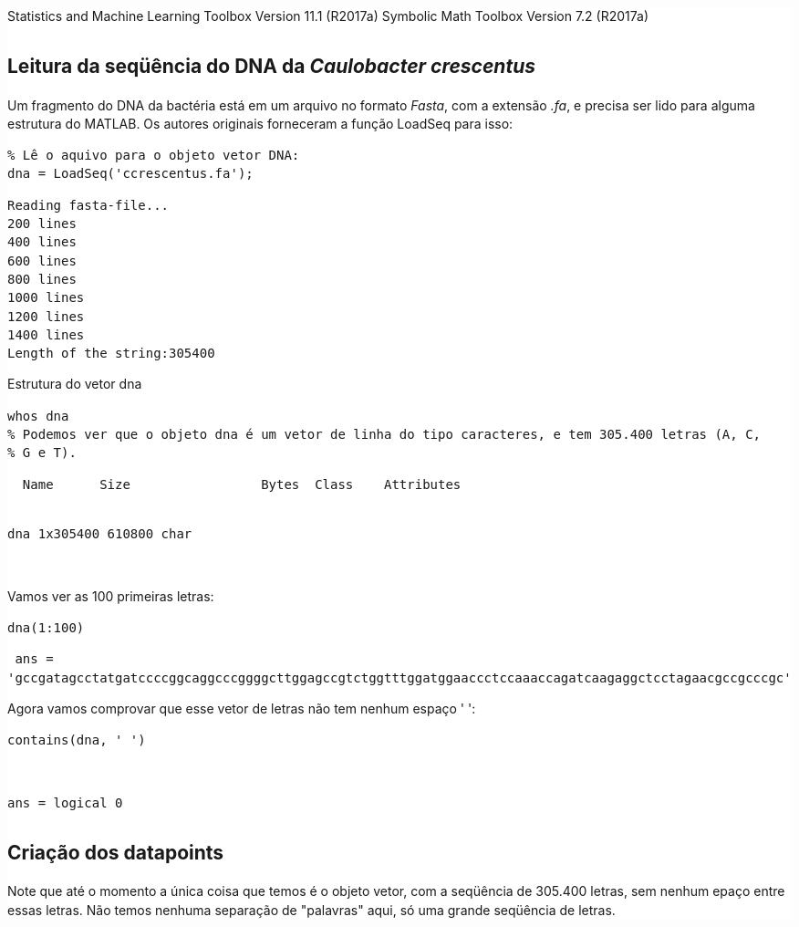 Statistics and Machine Learning Toolbox               Version 11.1        (R2017a)
Symbolic Math Toolbox                                 Version 7.2         (R2017a)
</pre>

<h2 id="4">Leitura da seq&uuml;&ecirc;ncia do DNA da <i>Caulobacter crescentus</i></h2>

<p>Um fragmento do DNA da bact&eacute;ria est&aacute; em um arquivo no formato <i>Fasta</i>, com a extens&atilde;o <i>.fa</i>, e precisa ser lido para alguma estrutura do MATLAB. Os autores originais forneceram a fun&ccedil;&atilde;o LoadSeq para isso:</p>

<pre class="codeinput"><span class="comment">% L&ecirc; o aquivo para o objeto vetor DNA:</span>
dna = LoadSeq(<span class="string">'ccrescentus.fa'</span>);
</pre>
<pre class="codeoutput">Reading fasta-file...
200 lines
400 lines
600 lines
800 lines
1000 lines
1200 lines
1400 lines
Length of the string:305400
</pre>

<p>Estrutura do vetor dna</p>
<pre class="codeinput">whos <span class="string">dna</span>
<span class="comment">% Podemos ver que o objeto dna &eacute; um vetor de linha do tipo caracteres, e tem 305.400 letras (A, C,</span>
<span class="comment">% G e T).</span>
</pre><pre class="codeoutput">  Name      Size                 Bytes  Class    Attributes

  dna       1x305400            610800  char               

</pre><p>Vamos ver as 100 primeiras letras:</p><pre class="codeinput">dna(1:100)
</pre><pre class="codeoutput">
ans =
    'gccgatagcctatgatccccggcaggcccggggcttggagccgtctggtttggatggaaccctccaaaccagatcaagaggctcctagaacgccgcccgc'
</pre>

<p>Agora vamos comprovar que esse vetor de letras n&atilde;o tem nenhum espa&ccedil;o ' ':</p>

<pre class="codeinput">contains(dna, <span class="string">' '</span>)
</pre><pre class="codeoutput">
ans =
  logical
   0
</pre>

<h2 id="8">Cria&ccedil;&atilde;o dos datapoints</h2>

<p>Note que at&eacute; o momento a &uacute;nica coisa que temos &eacute; o objeto vetor, com a seq&uuml;&ecirc;ncia de 305.400 letras, sem nenhum epa&ccedil;o entre essas letras. N&atilde;o temos nenhuma separa&ccedil;&atilde;o de "palavras" aqui, s&oacute; uma grande seq&uuml;&ecirc;ncia de letras.</p>
